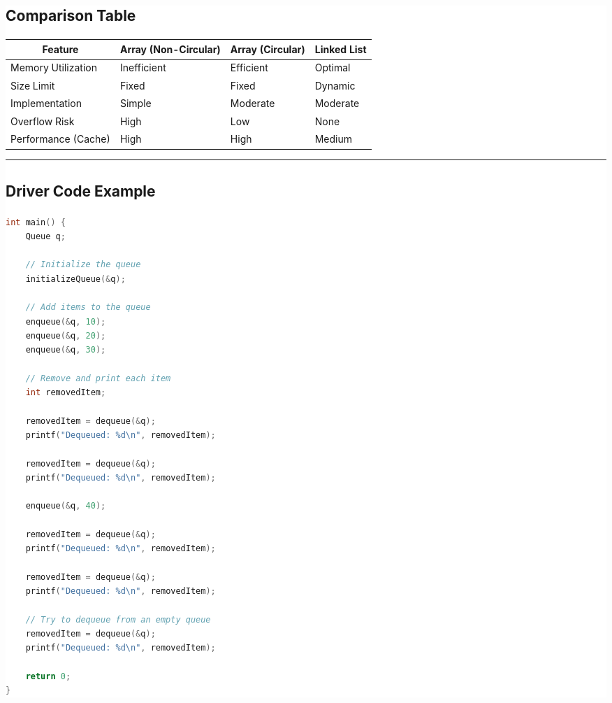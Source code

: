 ## Comparison Table
| Feature                | Array (Non-Circular) | Array (Circular) | Linked List |
|------------------------|----------------------|------------------|--------------|
| Memory Utilization     | Inefficient          | Efficient        | Optimal      |
| Size Limit             | Fixed                | Fixed            | Dynamic      |
| Implementation         | Simple               | Moderate         | Moderate     |
| Overflow Risk          | High                 | Low              | None         |
| Performance (Cache)    | High                 | High             | Medium       |

---

## Driver Code Example
```c
int main() {
    Queue q;

    // Initialize the queue
    initializeQueue(&q);

    // Add items to the queue
    enqueue(&q, 10);
    enqueue(&q, 20);
    enqueue(&q, 30);

    // Remove and print each item
    int removedItem;

    removedItem = dequeue(&q);
    printf("Dequeued: %d\n", removedItem);

    removedItem = dequeue(&q);
    printf("Dequeued: %d\n", removedItem);

    enqueue(&q, 40);

    removedItem = dequeue(&q);
    printf("Dequeued: %d\n", removedItem);

    removedItem = dequeue(&q);
    printf("Dequeued: %d\n", removedItem);

    // Try to dequeue from an empty queue
    removedItem = dequeue(&q);
    printf("Dequeued: %d\n", removedItem);

    return 0;
}
```

